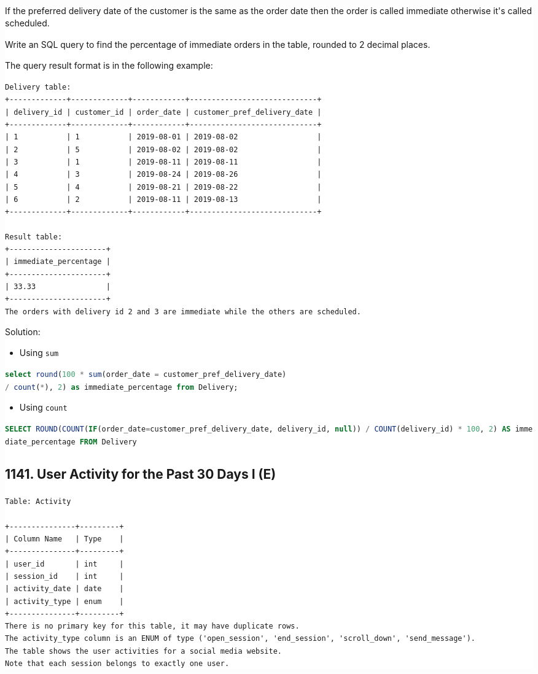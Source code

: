 If the preferred delivery date of the customer is the same as the order date then the order is called immediate otherwise it's called scheduled.

Write an SQL query to find the percentage of immediate orders in the table, rounded to 2 decimal places.

The query result format is in the following example:

```
Delivery table:
+-------------+-------------+------------+-----------------------------+
| delivery_id | customer_id | order_date | customer_pref_delivery_date |
+-------------+-------------+------------+-----------------------------+
| 1           | 1           | 2019-08-01 | 2019-08-02                  |
| 2           | 5           | 2019-08-02 | 2019-08-02                  |
| 3           | 1           | 2019-08-11 | 2019-08-11                  |
| 4           | 3           | 2019-08-24 | 2019-08-26                  |
| 5           | 4           | 2019-08-21 | 2019-08-22                  |
| 6           | 2           | 2019-08-11 | 2019-08-13                  |
+-------------+-------------+------------+-----------------------------+

Result table:
+----------------------+
| immediate_percentage |
+----------------------+
| 33.33                |
+----------------------+
The orders with delivery id 2 and 3 are immediate while the others are scheduled.
```

Solution: 

* Using `sum`
```sql
select round(100 * sum(order_date = customer_pref_delivery_date) 
/ count(*), 2) as immediate_percentage from Delivery;
```

* Using `count`
```sql
SELECT ROUND(COUNT(IF(order_date=customer_pref_delivery_date, delivery_id, null)) / COUNT(delivery_id) * 100, 2) AS immediate_percentage FROM Delivery
```

## 1141. User Activity for the Past 30 Days I (E)

```
Table: Activity

+---------------+---------+
| Column Name   | Type    |
+---------------+---------+
| user_id       | int     |
| session_id    | int     |
| activity_date | date    |
| activity_type | enum    |
+---------------+---------+
There is no primary key for this table, it may have duplicate rows.
The activity_type column is an ENUM of type ('open_session', 'end_session', 'scroll_down', 'send_message').
The table shows the user activities for a social media website. 
Note that each session belongs to exactly one user.
``` 
